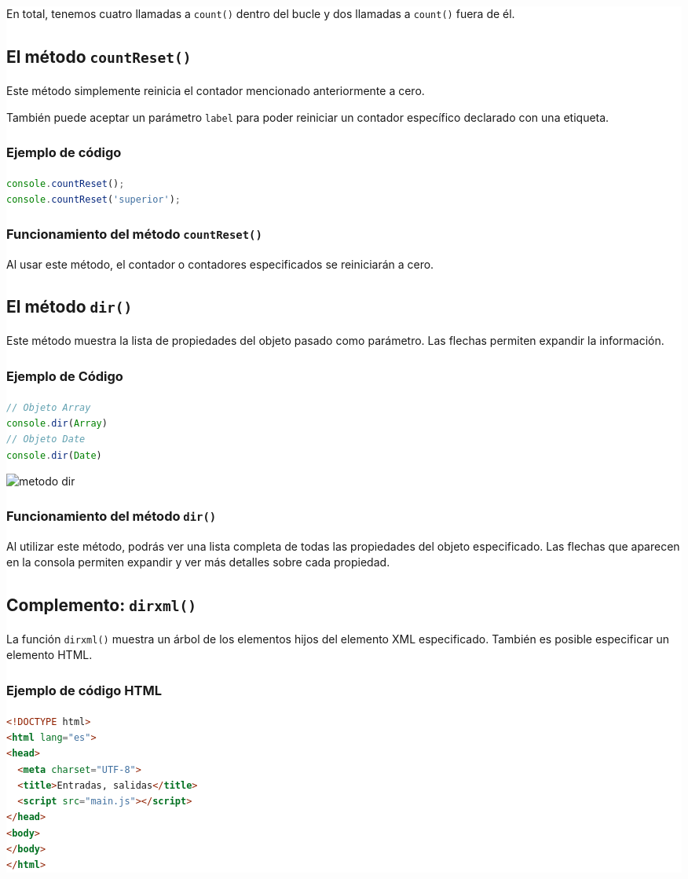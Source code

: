 En total, tenemos cuatro llamadas a `count()` dentro del bucle y dos llamadas a `count()` fuera de él.

## El método `countReset()`
Este método simplemente reinicia el contador mencionado anteriormente a cero.

También puede aceptar un parámetro `label` para poder reiniciar un contador específico declarado con una etiqueta.

### Ejemplo de código
```javascript
console.countReset();
console.countReset('superior');
```

### Funcionamiento del método `countReset()`
Al usar este método, el contador o contadores especificados se reiniciarán a cero.

## El método `dir()`
Este método muestra la lista de propiedades del objeto pasado como parámetro. Las flechas permiten expandir la información.

### Ejemplo de Código
```javascript
// Objeto Array
console.dir(Array)
// Objeto Date
console.dir(Date)
```

![metodo dir](./02-Obj-consola/img/objet-console-methode-dir.png)

### Funcionamiento del método `dir()`
Al utilizar este método, podrás ver una lista completa de todas las propiedades del objeto especificado. Las flechas que aparecen en la consola permiten expandir y ver más detalles sobre cada propiedad.

## Complemento: `dirxml()`
La función `dirxml()` muestra un árbol de los elementos hijos del elemento XML especificado. También es posible especificar un elemento HTML.

### Ejemplo de código HTML
```html
<!DOCTYPE html>
<html lang="es">
<head>
  <meta charset="UTF-8">
  <title>Entradas, salidas</title>
  <script src="main.js"></script>
</head>
<body>
</body>
</html>
```
